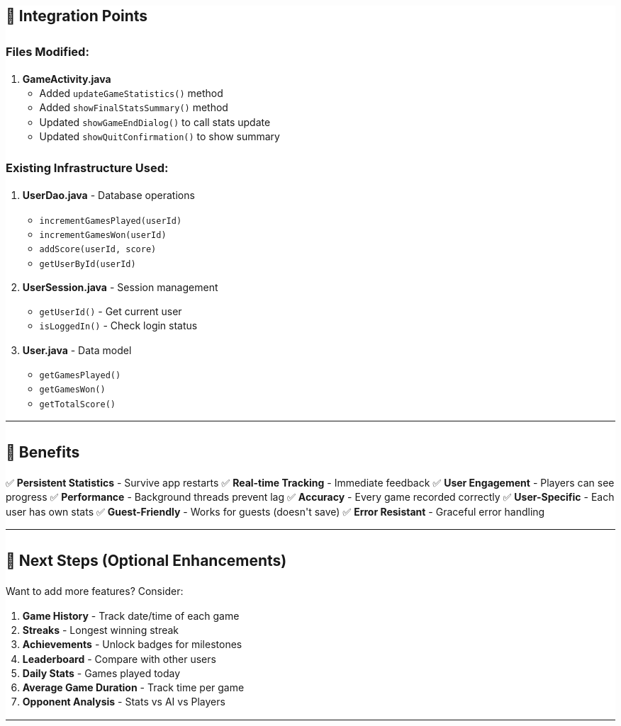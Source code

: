 
## 📱 Integration Points

### Files Modified:
1. **GameActivity.java**
   - Added `updateGameStatistics()` method
   - Added `showFinalStatsSummary()` method
   - Updated `showGameEndDialog()` to call stats update
   - Updated `showQuitConfirmation()` to show summary

### Existing Infrastructure Used:
1. **UserDao.java** - Database operations
   - `incrementGamesPlayed(userId)`
   - `incrementGamesWon(userId)`
   - `addScore(userId, score)`
   - `getUserById(userId)`

2. **UserSession.java** - Session management
   - `getUserId()` - Get current user
   - `isLoggedIn()` - Check login status

3. **User.java** - Data model
   - `getGamesPlayed()`
   - `getGamesWon()`
   - `getTotalScore()`

---

## 🎉 Benefits

✅ **Persistent Statistics** - Survive app restarts
✅ **Real-time Tracking** - Immediate feedback
✅ **User Engagement** - Players can see progress
✅ **Performance** - Background threads prevent lag
✅ **Accuracy** - Every game recorded correctly
✅ **User-Specific** - Each user has own stats
✅ **Guest-Friendly** - Works for guests (doesn't save)
✅ **Error Resistant** - Graceful error handling

---

## 🚀 Next Steps (Optional Enhancements)

Want to add more features? Consider:

1. **Game History** - Track date/time of each game
2. **Streaks** - Longest winning streak
3. **Achievements** - Unlock badges for milestones
4. **Leaderboard** - Compare with other users
5. **Daily Stats** - Games played today
6. **Average Game Duration** - Track time per game
7. **Opponent Analysis** - Stats vs AI vs Players

---